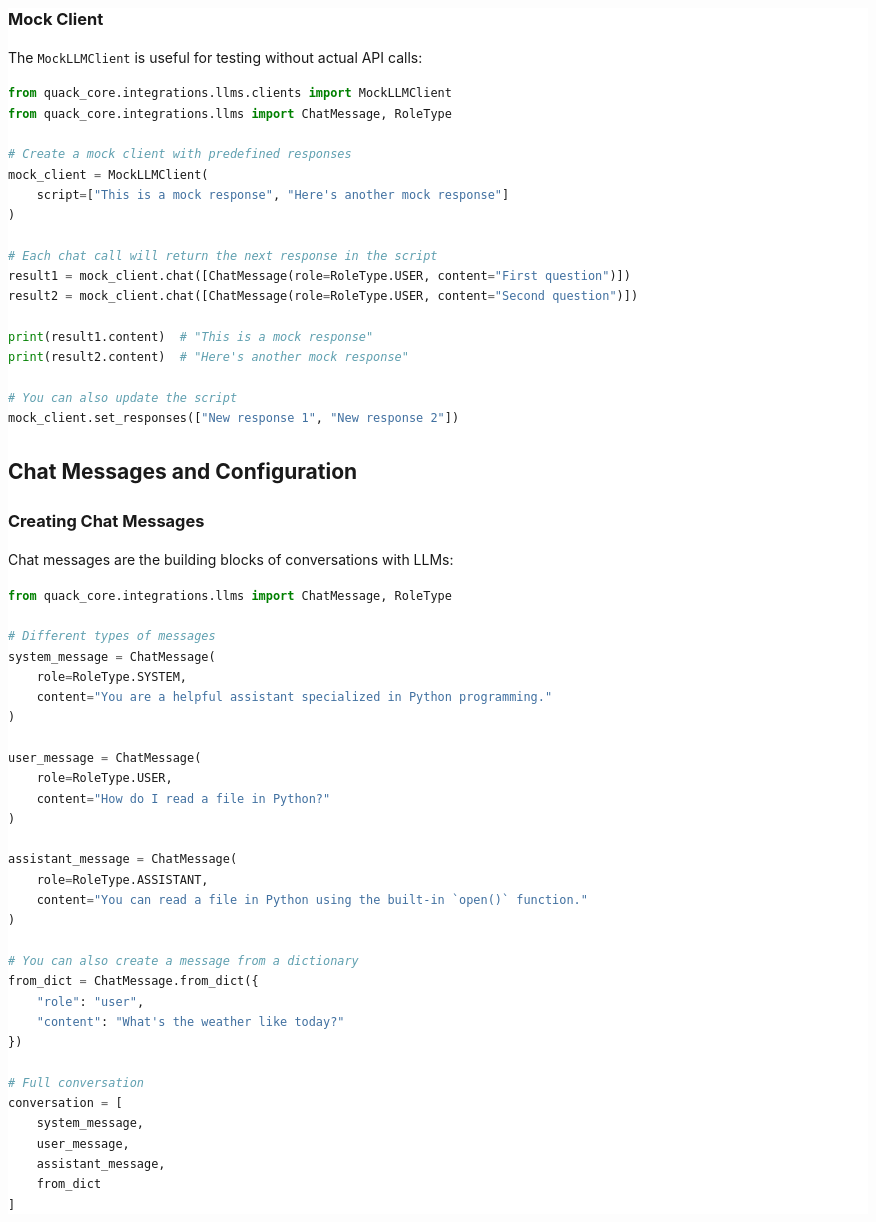 ### Mock Client

The `MockLLMClient` is useful for testing without actual API calls:

```python
from quack_core.integrations.llms.clients import MockLLMClient
from quack_core.integrations.llms import ChatMessage, RoleType

# Create a mock client with predefined responses
mock_client = MockLLMClient(
    script=["This is a mock response", "Here's another mock response"]
)

# Each chat call will return the next response in the script
result1 = mock_client.chat([ChatMessage(role=RoleType.USER, content="First question")])
result2 = mock_client.chat([ChatMessage(role=RoleType.USER, content="Second question")])

print(result1.content)  # "This is a mock response"
print(result2.content)  # "Here's another mock response"

# You can also update the script
mock_client.set_responses(["New response 1", "New response 2"])
```

## Chat Messages and Configuration

### Creating Chat Messages

Chat messages are the building blocks of conversations with LLMs:

```python
from quack_core.integrations.llms import ChatMessage, RoleType

# Different types of messages
system_message = ChatMessage(
    role=RoleType.SYSTEM,
    content="You are a helpful assistant specialized in Python programming."
)

user_message = ChatMessage(
    role=RoleType.USER,
    content="How do I read a file in Python?"
)

assistant_message = ChatMessage(
    role=RoleType.ASSISTANT,
    content="You can read a file in Python using the built-in `open()` function."
)

# You can also create a message from a dictionary
from_dict = ChatMessage.from_dict({
    "role": "user",
    "content": "What's the weather like today?"
})

# Full conversation
conversation = [
    system_message,
    user_message,
    assistant_message,
    from_dict
]
```
